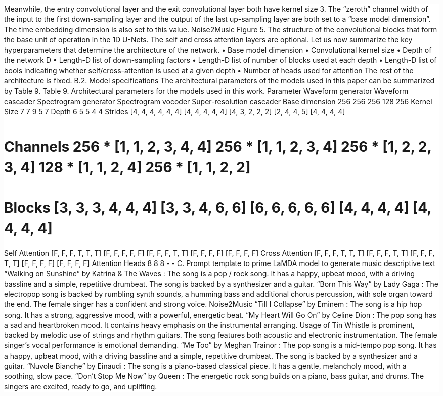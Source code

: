 Meanwhile, the entry convolutional layer and the exit convolutional layer both have kernel size 3. The “zeroth” channel
width of the input to the first down-sampling layer and the output of the last up-sampling layer are both set to a “base model
dimension”. The time embedding dimension is also set to this value.
Noise2Music
Figure 5. The structure of the convolutional blocks that form the base unit of operation in the 1D U-Nets. The self and cross attention
layers are optional.
Let us now summarize the key hyperparameters that determine the architecture of the network.
• Base model dimension
• Convolutional kernel size
• Depth of the network D
• Length-D list of down-sampling factors
• Length-D list of number of blocks used at each depth
• Length-D list of bools indicating whether self/cross-attention is used at a given depth
• Number of heads used for attention
The rest of the architecture is fixed.
B.2. Model specifications
The architectural parameters of the models used in this paper can be summarized by Table 9.
Table 9. Architectural parameters for the models used in this work.
Parameter Waveform generator Waveform cascader Spectrogram generator Spectrogram vocoder Super-resolution cascader
Base dimension 256 256 256 128 256
Kernel Size 7 7 9 5 7
Depth 6 5 5 4 4
Strides [4, 4, 4, 4, 4, 4] [4, 4, 4, 4, 4] [4, 3, 2, 2, 2] [2, 4, 4, 5] [4, 4, 4, 4]
# Channels 256 * [1, 1, 2, 3, 4, 4] 256 * [1, 1, 2, 3, 4] 256 * [1, 2, 2, 3, 4] 128 * [1, 1, 2, 4] 256 * [1, 1, 2, 2]
# Blocks [3, 3, 3, 4, 4, 4] [3, 3, 4, 6, 6] [6, 6, 6, 6, 6] [4, 4, 4, 4] [4, 4, 4, 4]
Self Attention [F, F, F, T, T, T] [F, F, F, F, F] [F, F, F, T, T] [F, F, F, F] [F, F, F, F]
Cross Attention [F, F, F, T, T, T] [F, F, F, T, T] [F, F, F, T, T] [F, F, F, F] [F, F, F, F]
Attention Heads 8 8 8 - -
C. Prompt template to prime LaMDA model to generate music descriptive text
“Walking on Sunshine” by Katrina & The Waves : The song is a pop / rock song. It has a happy, upbeat mood, with a driving
bassline and a simple, repetitive drumbeat. The song is backed by a synthesizer and a guitar.
“Born This Way” by Lady Gaga : The electropop song is backed by rumbling synth sounds, a humming bass and additional
chorus percussion, with sole organ toward the end. The female singer has a confident and strong voice.
Noise2Music
“Till I Collapse” by Eminem : The song is a hip hop song. It has a strong, aggressive mood, with a powerful, energetic beat.
“My Heart Will Go On” by Celine Dion : The pop song has a sad and heartbroken mood. It contains heavy emphasis on the
instrumental arranging. Usage of Tin Whistle is prominent, backed by melodic use of strings and rhythm guitars. The song
features both acoustic and electronic instrumentation. The female singer’s vocal performance is emotional demanding.
“Me Too” by Meghan Trainor : The pop song is a mid-tempo pop song. It has a happy, upbeat mood, with a driving bassline
and a simple, repetitive drumbeat. The song is backed by a synthesizer and a guitar.
“Nuvole Bianche” by Einaudi : The song is a piano-based classical piece. It has a gentle, melancholy mood, with a soothing,
slow pace.
“Don’t Stop Me Now” by Queen : The energetic rock song builds on a piano, bass guitar, and drums. The singers are excited,
ready to go, and uplifting.
